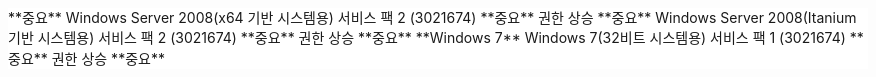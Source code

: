 </td>
<td style="border:1px solid black;">
**중요**

</td>
</tr>
<tr>
<td style="border:1px solid black;">
Windows Server 2008(x64 기반 시스템용) 서비스 팩 2  
(3021674)

</td>
<td style="border:1px solid black;">
**중요**  
권한 상승

</td>
<td style="border:1px solid black;">
**중요**

</td>
</tr>
<tr>
<td style="border:1px solid black;">
Windows Server 2008(Itanium 기반 시스템용) 서비스 팩 2  
(3021674)

</td>
<td style="border:1px solid black;">
**중요**  
권한 상승

</td>
<td style="border:1px solid black;">
**중요**

</td>
</tr>
<tr>
<td style="border:1px solid black;" colspan="3">
**Windows 7**

</td>
</tr>
<tr>
<td style="border:1px solid black;">
Windows 7(32비트 시스템용) 서비스 팩 1  
(3021674)

</td>
<td style="border:1px solid black;">
**중요**  
권한 상승

</td>
<td style="border:1px solid black;">
**중요**
